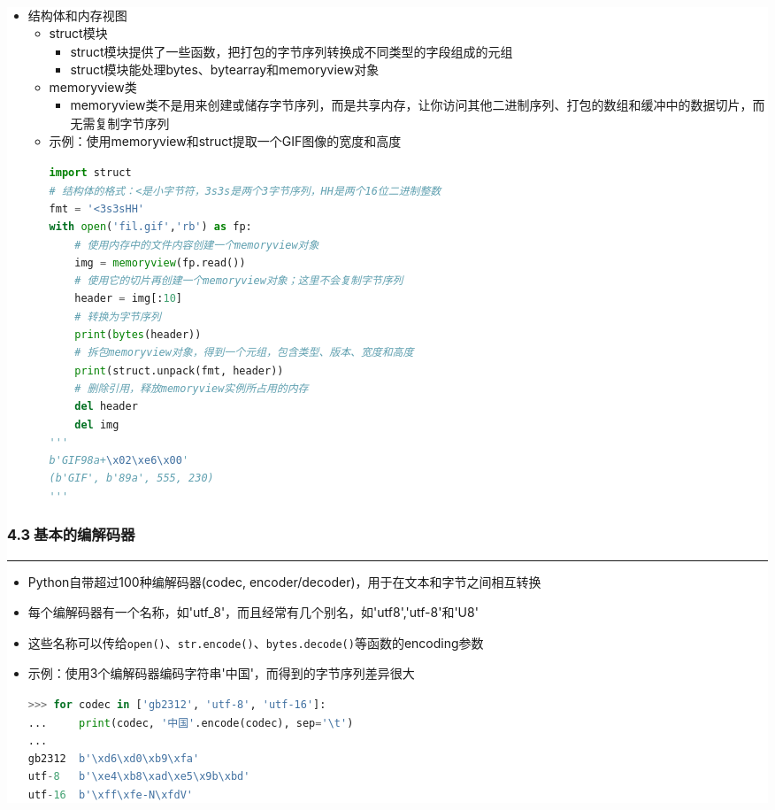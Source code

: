 - 结构体和内存视图
    - struct模块
        - struct模块提供了一些函数，把打包的字节序列转换成不同类型的字段组成的元组
        - struct模块能处理bytes、bytearray和memoryview对象
    - memoryview类
        - memoryview类不是用来创建或储存字节序列，而是共享内存，让你访问其他二进制序列、打包的数组和缓冲中的数据切片，而无需复制字节序列
    - 示例：使用memoryview和struct提取一个GIF图像的宽度和高度
        ````py
        import struct
        # 结构体的格式：<是小字节符，3s3s是两个3字节序列，HH是两个16位二进制整数
        fmt = '<3s3sHH'
        with open('fil.gif','rb') as fp:
            # 使用内存中的文件内容创建一个memoryview对象
            img = memoryview(fp.read())
            # 使用它的切片再创建一个memoryview对象；这里不会复制字节序列
            header = img[:10]
            # 转换为字节序列
            print(bytes(header))
            # 拆包memoryview对象，得到一个元组，包含类型、版本、宽度和高度
            print(struct.unpack(fmt, header))
            # 删除引用，释放memoryview实例所占用的内存
            del header
            del img
        '''
        b'GIF98a+\x02\xe6\x00'
        (b'GIF', b'89a', 555, 230)
        '''
        ````

### 4.3 基本的编解码器
---
- Python自带超过100种编解码器(codec, encoder/decoder)，用于在文本和字节之间相互转换

- 每个编解码器有一个名称，如'utf_8'，而且经常有几个别名，如'utf8','utf-8'和'U8'

- 这些名称可以传给`open()`、`str.encode()`、`bytes.decode()`等函数的encoding参数

- 示例：使用3个编解码器编码字符串'中国'，而得到的字节序列差异很大
    ````py
    >>> for codec in ['gb2312', 'utf-8', 'utf-16']:
    ...     print(codec, '中国'.encode(codec), sep='\t')
    ...
    gb2312  b'\xd6\xd0\xb9\xfa'
    utf-8   b'\xe4\xb8\xad\xe5\x9b\xbd'
    utf-16  b'\xff\xfe-N\xfdV'
    ````
